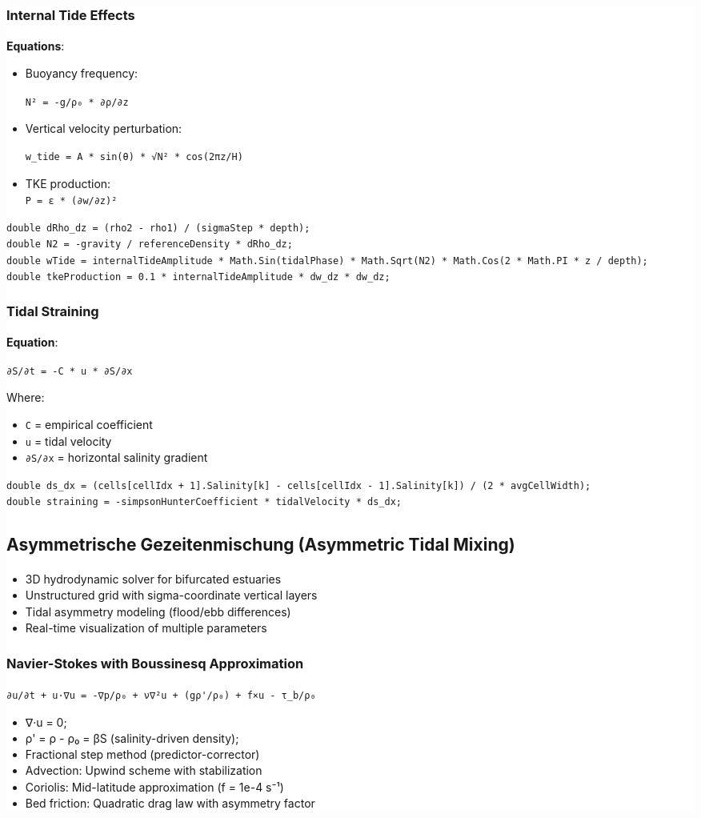 ### Internal Tide Effects
**Equations**:  
- Buoyancy frequency:  
  ```
  N² = -g/ρ₀ * ∂ρ/∂z
  ```  
- Vertical velocity perturbation:  
  ```
  w_tide = A * sin(θ) * √N² * cos(2πz/H)
  ```  
- TKE production:  
  `P = ε * (∂w/∂z)²`  
 
```
double dRho_dz = (rho2 - rho1) / (sigmaStep * depth);
double N2 = -gravity / referenceDensity * dRho_dz;
double wTide = internalTideAmplitude * Math.Sin(tidalPhase) * Math.Sqrt(N2) * Math.Cos(2 * Math.PI * z / depth);
double tkeProduction = 0.1 * internalTideAmplitude * dw_dz * dw_dz;
```

### Tidal Straining
**Equation**:  
```
∂S/∂t = -C * u * ∂S/∂x
```  
Where:  
- `C` = empirical coefficient  
- `u` = tidal velocity  
- `∂S/∂x` = horizontal salinity gradient  
```
double ds_dx = (cells[cellIdx + 1].Salinity[k] - cells[cellIdx - 1].Salinity[k]) / (2 * avgCellWidth);
double straining = -simpsonHunterCoefficient * tidalVelocity * ds_dx;
```
## Asymmetrische Gezeitenmischung (Asymmetric Tidal Mixing)
- 3D hydrodynamic solver for bifurcated estuaries
- Unstructured grid with sigma-coordinate vertical layers
- Tidal asymmetry modeling (flood/ebb differences)
- Real-time visualization of multiple parameters

### Navier-Stokes with Boussinesq Approximation
```
∂u/∂t + u·∇u = -∇p/ρ₀ + ν∇²u + (gρ'/ρ₀) + f×u - τ_b/ρ₀
```
- ∇·u = 0;
- ρ' = ρ - ρ₀ = βS (salinity-driven density);
- Fractional step method (predictor-corrector)
- Advection: Upwind scheme with stabilization
- Coriolis: Mid-latitude approximation (f = 1e-4 s⁻¹)
- Bed friction: Quadratic drag law with asymmetry factor
